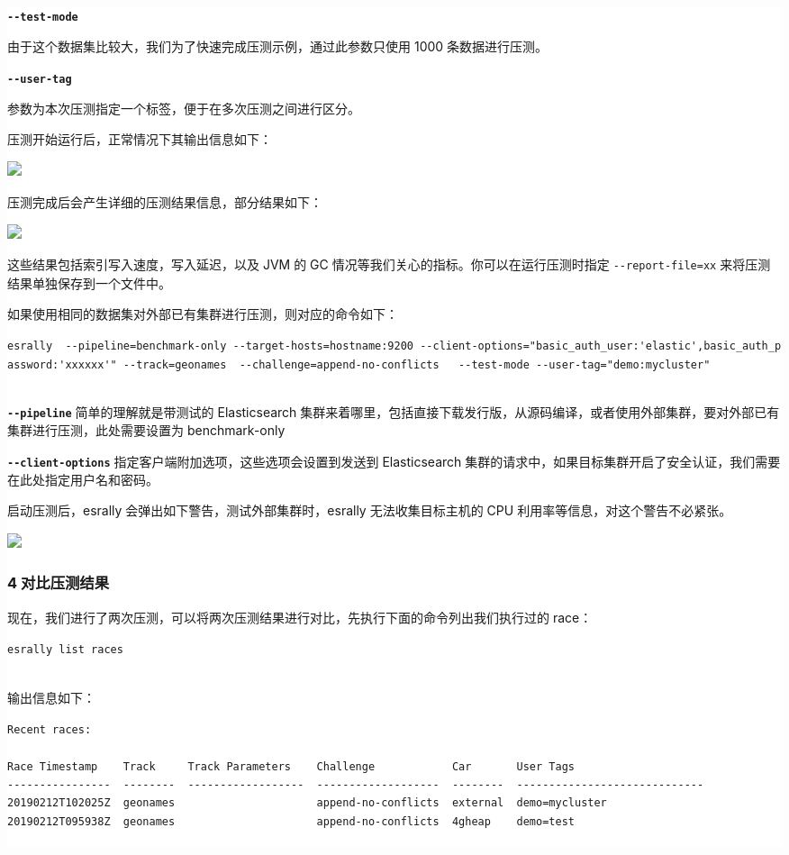 **`--test-mode`**

由于这个数据集比较大，我们为了快速完成压测示例，通过此参数只使用 1000 条数据进行压测。

**`--user-tag`**

参数为本次压测指定一个标签，便于在多次压测之间进行区分。

压测开始运行后，正常情况下其输出信息如下：

![](https://images.gitbook.cn/FiELHU3CZpfCOGJVyunCQ0mcrkO8)

压测完成后会产生详细的压测结果信息，部分结果如下：

![](https://images.gitbook.cn/Fq4vOkKbMkxI4kJXFGavxEk_3M67)

这些结果包括索引写入速度，写入延迟，以及 JVM 的 GC 情况等我们关心的指标。你可以在运行压测时指定 `--report-file=xx` 来将压测结果单独保存到一个文件中。

如果使用相同的数据集对外部已有集群进行压测，则对应的命令如下：

```
esrally  --pipeline=benchmark-only --target-hosts=hostname:9200 --client-options="basic_auth_user:'elastic',basic_auth_password:'xxxxxx'" --track=geonames  --challenge=append-no-conflicts   --test-mode --user-tag="demo:mycluster"


```

**`--pipeline`** 简单的理解就是带测试的 Elasticsearch 集群来着哪里，包括直接下载发行版，从源码编译，或者使用外部集群，要对外部已有集群进行压测，此处需要设置为 benchmark-only

**`--client-options`** 指定客户端附加选项，这些选项会设置到发送到 Elasticsearch 集群的请求中，如果目标集群开启了安全认证，我们需要在此处指定用户名和密码。

启动压测后，esrally 会弹出如下警告，测试外部集群时，esrally 无法收集目标主机的 CPU 利用率等信息，对这个警告不必紧张。

![](https://images.gitbook.cn/FjiEpjhK8e8wSvLzHqyG-KEtdeXA)

### 4 对比压测结果

现在，我们进行了两次压测，可以将两次压测结果进行对比，先执行下面的命令列出我们执行过的 race：

```
esrally list races


```

输出信息如下：

```
Recent races:

Race Timestamp    Track     Track Parameters    Challenge            Car       User Tags
----------------  --------  ------------------  -------------------  --------  -----------------------------
20190212T102025Z  geonames                      append-no-conflicts  external  demo=mycluster
20190212T095938Z  geonames                      append-no-conflicts  4gheap    demo=test


```
